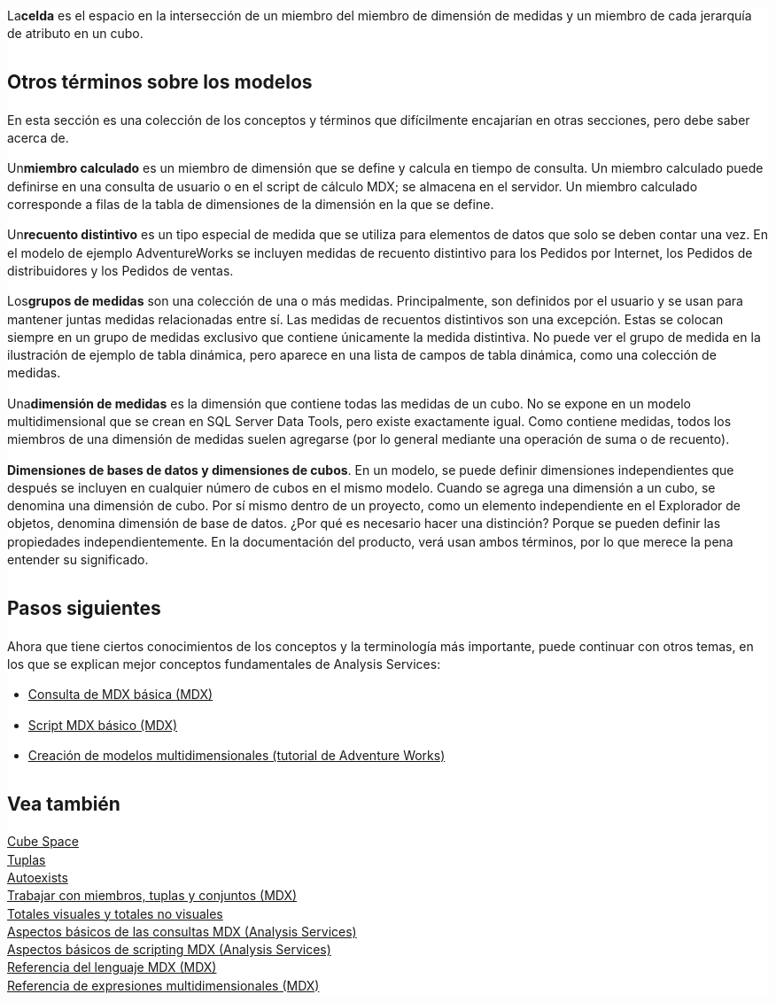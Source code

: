  La**celda** es el espacio en la intersección de un miembro del miembro de dimensión de medidas y un miembro de cada jerarquía de atributo en un cubo.  
  
## <a name="other-modeling-terms"></a>Otros términos sobre los modelos  
 En esta sección es una colección de los conceptos y términos que difícilmente encajarían en otras secciones, pero debe saber acerca de.  
  
 Un**miembro calculado** es un miembro de dimensión que se define y calcula en tiempo de consulta. Un miembro calculado puede definirse en una consulta de usuario o en el script de cálculo MDX; se almacena en el servidor. Un miembro calculado corresponde a filas de la tabla de dimensiones de la dimensión en la que se define.  
  
 Un**recuento distintivo** es un tipo especial de medida que se utiliza para elementos de datos que solo se deben contar una vez. En el modelo de ejemplo AdventureWorks se incluyen medidas de recuento distintivo para los Pedidos por Internet, los Pedidos de distribuidores y los Pedidos de ventas.  
  
 Los**grupos de medidas** son una colección de una o más medidas. Principalmente, son definidos por el usuario y se usan para mantener juntas medidas relacionadas entre sí. Las medidas de recuentos distintivos son una excepción. Estas se colocan siempre en un grupo de medidas exclusivo que contiene únicamente la medida distintiva. No puede ver el grupo de medida en la ilustración de ejemplo de tabla dinámica, pero aparece en una lista de campos de tabla dinámica, como una colección de medidas.  
  
 Una**dimensión de medidas** es la dimensión que contiene todas las medidas de un cubo. No se expone en un modelo multidimensional que se crean en SQL Server Data Tools, pero existe exactamente igual. Como contiene medidas, todos los miembros de una dimensión de medidas suelen agregarse (por lo general mediante una operación de suma o de recuento).  
  
 **Dimensiones de bases de datos y dimensiones de cubos**. En un modelo, se puede definir dimensiones independientes que después se incluyen en cualquier número de cubos en el mismo modelo. Cuando se agrega una dimensión a un cubo, se denomina una dimensión de cubo. Por sí mismo dentro de un proyecto, como un elemento independiente en el Explorador de objetos, denomina dimensión de base de datos. ¿Por qué es necesario hacer una distinción? Porque se pueden definir las propiedades independientemente. En la documentación del producto, verá usan ambos términos, por lo que merece la pena entender su significado.  
  
## <a name="next-steps"></a>Pasos siguientes  
 Ahora que tiene ciertos conocimientos de los conceptos y la terminología más importante, puede continuar con otros temas, en los que se explican mejor conceptos fundamentales de Analysis Services:  
  
-   [Consulta de MDX básica &#40;MDX&#41;](mdx/mdx-query-the-basic-query.md)  
  
-   [Script MDX básico &#40;MDX&#41;](mdx/the-basic-mdx-script-mdx.md)  
  
-   [Creación de modelos multidimensionales &#40;tutorial de Adventure Works&#41;](../multidimensional-modeling-adventure-works-tutorial.md)  
  
## <a name="see-also"></a>Vea también  
 [Cube Space](mdx/cube-space.md)   
 [Tuplas](mdx/tuples.md)   
 [Autoexists](mdx/autoexists.md)   
 [Trabajar con miembros, tuplas y conjuntos &#40;MDX&#41;](mdx/working-with-members-tuples-and-sets-mdx.md)   
 [Totales visuales y totales no visuales](mdx/visual-totals-and-non-visual-totals.md)   
 [Aspectos básicos de las consultas MDX &#40;Analysis Services&#41;](mdx/mdx-query-fundamentals-analysis-services.md)   
 [Aspectos básicos de scripting MDX &#40;Analysis Services&#41;](mdx/mdx-scripting-fundamentals-analysis-services.md)   
 [Referencia del lenguaje MDX &#40;MDX&#41;](/sql/mdx/mdx-language-reference-mdx)   
 [Referencia de expresiones multidimensionales &#40;MDX&#41;](/sql/mdx/multidimensional-expressions-mdx-reference)  
  
  
